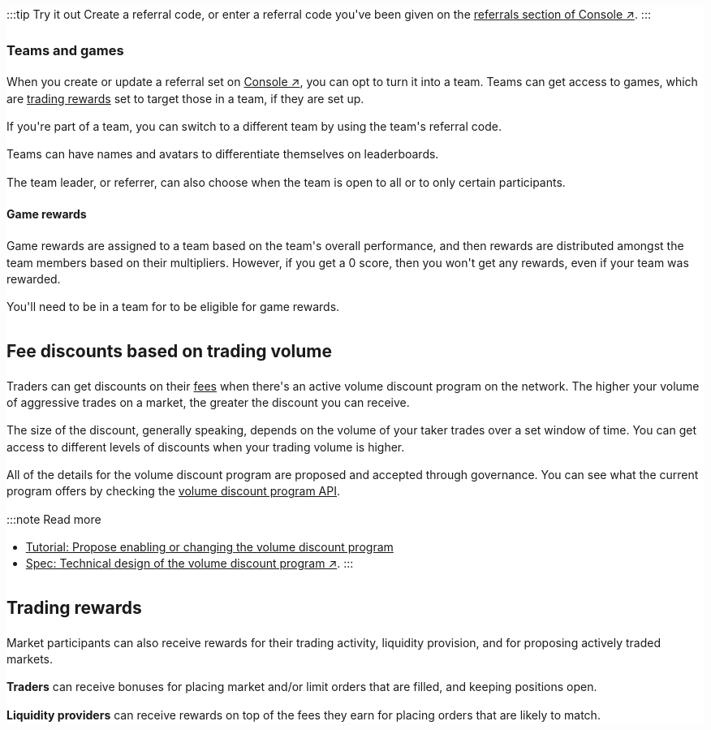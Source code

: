 :::tip Try it out
Create a referral code, or enter a referral code you've been given on the [referrals section of Console ↗](https://console.fairground.wtf/#/referrals).
:::

### Teams and games
When you create or update a referral set on [Console ↗](https://console.fairground.wtf/#/referrals), you can opt to turn it into a team. Teams can get access to games, which are [trading rewards](#trading-rewards) set to target those in a team, if they are set up.

If you're part of a team, you can switch to a different team by using the team's referral code.

Teams can have names and avatars to differentiate themselves on leaderboards. 

The team leader, or referrer, can also choose when the team is open to all or to only certain participants.

#### Game rewards
Game rewards are assigned to a team based on the team's overall performance, and then rewards are distributed amongst the team members based on their multipliers. However, if you get a 0 score, then you won't get any rewards, even if your team was rewarded. 

You'll need to be in a team for <NetworkParameter frontMatter={frontMatter} param="rewards.team.minEpochsInTeam" suffix="epochs" /> to be eligible for game rewards.

## Fee discounts based on trading volume
Traders can get discounts on their [fees](./fees.md) when there's an active volume discount program on the network. The higher your volume of aggressive trades on a market, the greater the discount you can receive.

The size of the discount, generally speaking, depends on the volume of your taker trades over a set window of time. You can get access to different levels of discounts when your trading volume is higher.

All of the details for the volume discount program are proposed and accepted through governance. You can see what the current program offers by checking the [volume discount program API](../../api/rest/data-v2/trading-data-service-get-current-volume-discount-program.api.mdx).

:::note Read more
* [Tutorial: Propose enabling or changing the volume discount program](../../tutorials/proposals/volume-discount-program-proposal.md)
* [Spec: Technical design of the volume discount program ↗](https://github.com/vegaprotocol/specs/blob/master/protocol/0084-VDPR-volume_discount_program.md).
:::

## Trading rewards
Market participants can also receive rewards for their trading activity, liquidity provision, and for proposing actively traded markets.

**Traders** can receive bonuses for placing market and/or limit orders that are filled, and keeping positions open. 

**Liquidity providers** can receive rewards on top of the fees they earn for placing orders that are likely to match. 
